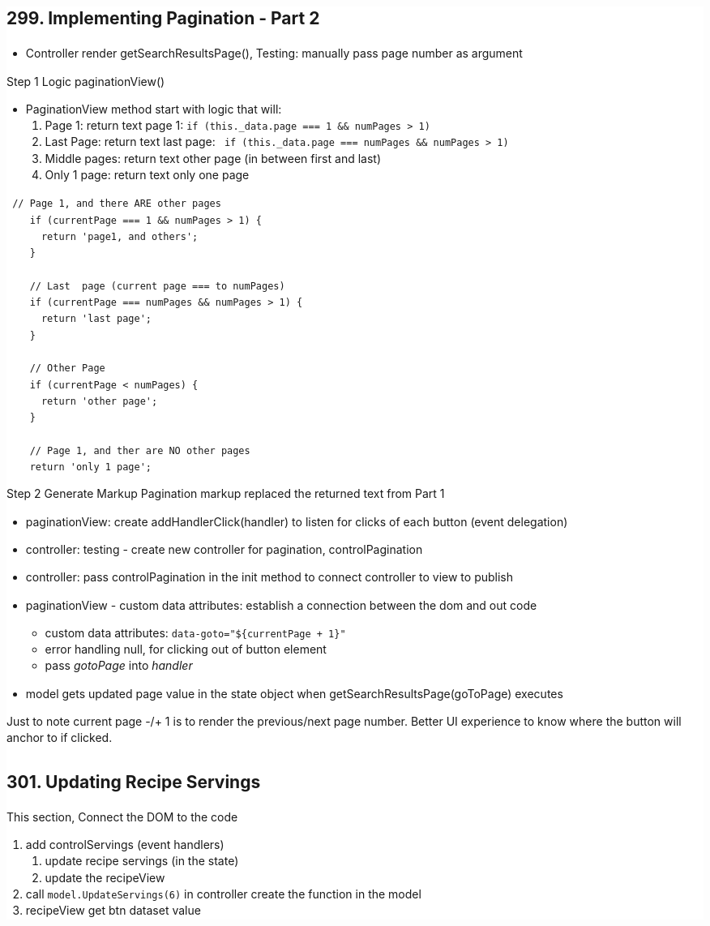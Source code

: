 ## 299. Implementing Pagination - Part 2

- Controller render getSearchResultsPage(), Testing: manually pass page number as argument

Step 1 Logic paginationView()

- PaginationView method start with logic that will:
  1.  Page 1: return text page 1: `if (this._data.page === 1 && numPages > 1)`
  2.  Last Page: return text last page: ` if (this._data.page === numPages && numPages > 1)`
  3.  Middle pages: return text other page (in between first and last)
  4.  Only 1 page: return text only one page

```
 // Page 1, and there ARE other pages
    if (currentPage === 1 && numPages > 1) {
      return 'page1, and others';
    }

    // Last  page (current page === to numPages)
    if (currentPage === numPages && numPages > 1) {
      return 'last page';
    }

    // Other Page
    if (currentPage < numPages) {
      return 'other page';
    }

    // Page 1, and ther are NO other pages
    return 'only 1 page';
```

Step 2 Generate Markup
Pagination markup replaced the returned text from Part 1

- paginationView: create addHandlerClick(handler) to listen for clicks of each button (event delegation)
- controller: testing - create new controller for pagination, controlPagination
- controller: pass controlPagination in the init method to connect controller to view to publish
- paginationView - custom data attributes: establish a connection between the dom and out code

  - custom data attributes: `data-goto="${currentPage + 1}"`
  - error handling null, for clicking out of button element
  - pass _gotoPage_ into _handler_

- model gets updated page value in the state object when getSearchResultsPage(goToPage) executes

Just to note current page -/+ 1 is to render the previous/next page number. Better UI experience to know where the button will anchor to if clicked.

## 301. Updating Recipe Servings

This section, Connect the DOM to the code

1. add controlServings (event handlers)
   1. update recipe servings (in the state)
   2. update the recipeView
2. call `model.UpdateServings(6)` in controller create the function in the model
3. recipeView get btn dataset value
